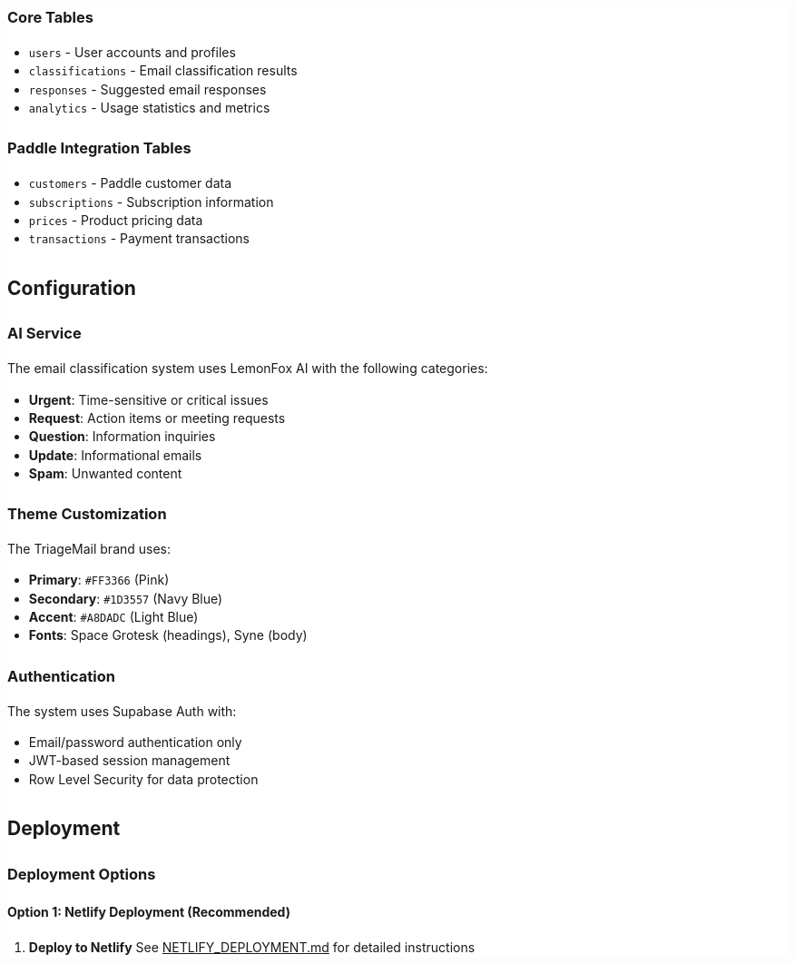 ### Core Tables

- `users` - User accounts and profiles
- `classifications` - Email classification results
- `responses` - Suggested email responses
- `analytics` - Usage statistics and metrics

### Paddle Integration Tables

- `customers` - Paddle customer data
- `subscriptions` - Subscription information
- `prices` - Product pricing data
- `transactions` - Payment transactions

## Configuration

### AI Service

The email classification system uses LemonFox AI with the following categories:

- **Urgent**: Time-sensitive or critical issues
- **Request**: Action items or meeting requests
- **Question**: Information inquiries
- **Update**: Informational emails
- **Spam**: Unwanted content

### Theme Customization

The TriageMail brand uses:

- **Primary**: `#FF3366` (Pink)
- **Secondary**: `#1D3557` (Navy Blue)
- **Accent**: `#A8DADC` (Light Blue)
- **Fonts**: Space Grotesk (headings), Syne (body)

### Authentication

The system uses Supabase Auth with:

- Email/password authentication only
- JWT-based session management
- Row Level Security for data protection

## Deployment

### Deployment Options

#### Option 1: Netlify Deployment (Recommended)

1. **Deploy to Netlify**
   See [NETLIFY_DEPLOYMENT.md](./NETLIFY_DEPLOYMENT.md) for detailed instructions
